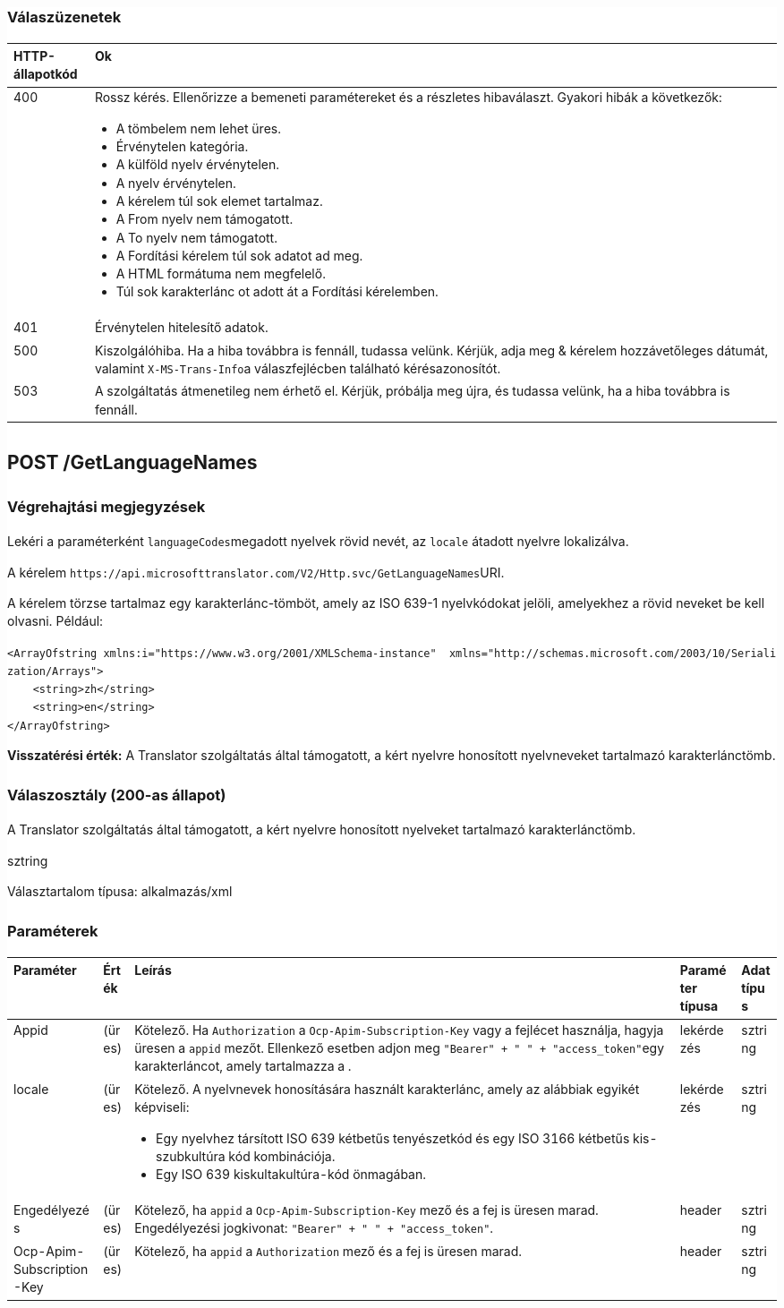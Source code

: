 ### <a name="response-messages"></a>Válaszüzenetek

|HTTP-állapotkód   |Ok|
|:--|:--|
|400    |Rossz kérés. Ellenőrizze a bemeneti paramétereket és a részletes hibaválaszt. Gyakori hibák a következők: <ul><li>A tömbelem nem lehet üres.</li><li>Érvénytelen kategória.</li><li>A külföld nyelv érvénytelen.</li><li>A nyelv érvénytelen.</li><li>A kérelem túl sok elemet tartalmaz.</li><li>A From nyelv nem támogatott.</li><li>A To nyelv nem támogatott.</li><li>A Fordítási kérelem túl sok adatot ad meg.</li><li>A HTML formátuma nem megfelelő.</li><li>Túl sok karakterlánc ot adott át a Fordítási kérelemben.</li></ul>|
|401    |Érvénytelen hitelesítő adatok.|
|500    |Kiszolgálóhiba. Ha a hiba továbbra is fennáll, tudassa velünk. Kérjük, adja meg & kérelem hozzávetőleges dátumát, valamint `X-MS-Trans-Info`a válaszfejlécben található kérésazonosítót.|
|503    |A szolgáltatás átmenetileg nem érhető el. Kérjük, próbálja meg újra, és tudassa velünk, ha a hiba továbbra is fennáll.|

## <a name="post-getlanguagenames"></a>POST /GetLanguageNames

### <a name="implementation-notes"></a>Végrehajtási megjegyzések
Lekéri a paraméterként `languageCodes`megadott nyelvek rövid nevét, az `locale` átadott nyelvre lokalizálva.

A kérelem `https://api.microsofttranslator.com/V2/Http.svc/GetLanguageNames`URI.

A kérelem törzse tartalmaz egy karakterlánc-tömböt, amely az ISO 639-1 nyelvkódokat jelöli, amelyekhez a rövid neveket be kell olvasni. Például:

```
<ArrayOfstring xmlns:i="https://www.w3.org/2001/XMLSchema-instance"  xmlns="http://schemas.microsoft.com/2003/10/Serialization/Arrays">
    <string>zh</string>
    <string>en</string>
</ArrayOfstring>
```

**Visszatérési érték:** A Translator szolgáltatás által támogatott, a kért nyelvre honosított nyelvneveket tartalmazó karakterlánctömb.

### <a name="response-class-status-200"></a>Válaszosztály (200-as állapot)
A Translator szolgáltatás által támogatott, a kért nyelvre honosított nyelveket tartalmazó karakterlánctömb.

sztring

Választartalom típusa: alkalmazás/xml
 
### <a name="parameters"></a>Paraméterek

|Paraméter|Érték|Leírás|Paraméter típusa|Adattípus|
|:--|:--|:--|:--|:--|
|Appid|(üres)|Kötelező. Ha `Authorization` a `Ocp-Apim-Subscription-Key` vagy a fejlécet használja, hagyja üresen a `appid` mezőt. Ellenkező esetben adjon meg `"Bearer" + " " + "access_token"`egy karakterláncot, amely tartalmazza a .|lekérdezés|sztring|
|locale|(üres) |Kötelező. A nyelvnevek honosítására használt karakterlánc, amely az alábbiak egyikét képviseli: <ul><li>Egy nyelvhez társított ISO 639 kétbetűs tenyészetkód és egy ISO 3166 kétbetűs kis-szubkultúra kód kombinációja. <li>Egy ISO 639 kiskultakultúra-kód önmagában.|lekérdezés|sztring|
|Engedélyezés|(üres)  |Kötelező, ha `appid` a `Ocp-Apim-Subscription-Key` mező és a fej is üresen marad. Engedélyezési jogkivonat: `"Bearer" + " " + "access_token"`.|header|sztring|
|Ocp-Apim-Subscription-Key|(üres)  |Kötelező, ha `appid` a `Authorization` mező és a fej is üresen marad.|header|sztring|
